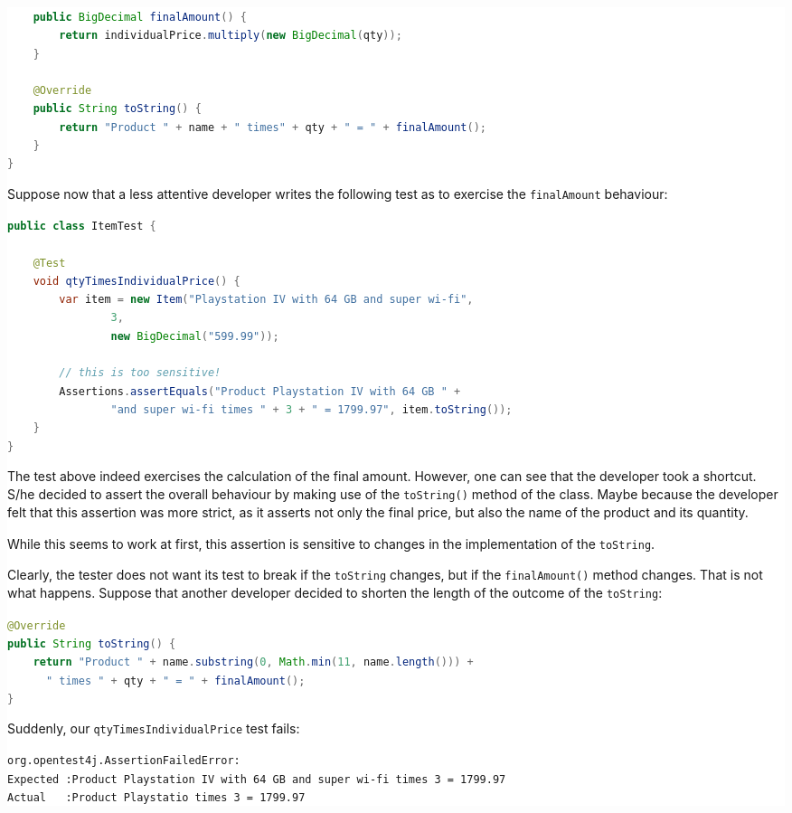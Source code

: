 ```java
	public BigDecimal finalAmount() {
		return individualPrice.multiply(new BigDecimal(qty));
	}

	@Override
	public String toString() {
		return "Product " + name + " times" + qty + " = " + finalAmount();
	}
}
```

Suppose now that a less attentive developer writes the following test as to exercise
the `finalAmount` behaviour:

```java
public class ItemTest {

	@Test
	void qtyTimesIndividualPrice() {
		var item = new Item("Playstation IV with 64 GB and super wi-fi",
				3,
				new BigDecimal("599.99"));

		// this is too sensitive!
		Assertions.assertEquals("Product Playstation IV with 64 GB " +
				"and super wi-fi times " + 3 + " = 1799.97", item.toString());
	}
}
```

The test above indeed exercises the calculation of the final amount. However,
one can see that the developer took a shortcut. S/he decided to assert the overall
behaviour by making use of the `toString()` method of the class. Maybe because
the developer felt that this assertion was more strict, as it asserts not only
the final price, but also the name of the product and its quantity. 

While this seems to work at first,
this assertion is sensitive to changes in the implementation of the `toString`. 

Clearly,
the tester does not want its test to break if the `toString` changes, but if the
`finalAmount()` method changes. That is not what happens. Suppose that another developer
decided to shorten the length of the outcome of the `toString`:

```java
@Override
public String toString() {
	return "Product " + name.substring(0, Math.min(11, name.length())) + 
	  " times " + qty + " = " + finalAmount();
}
```

Suddenly, our `qtyTimesIndividualPrice` test fails:

```
org.opentest4j.AssertionFailedError: 
Expected :Product Playstation IV with 64 GB and super wi-fi times 3 = 1799.97
Actual   :Product Playstatio times 3 = 1799.97
```
